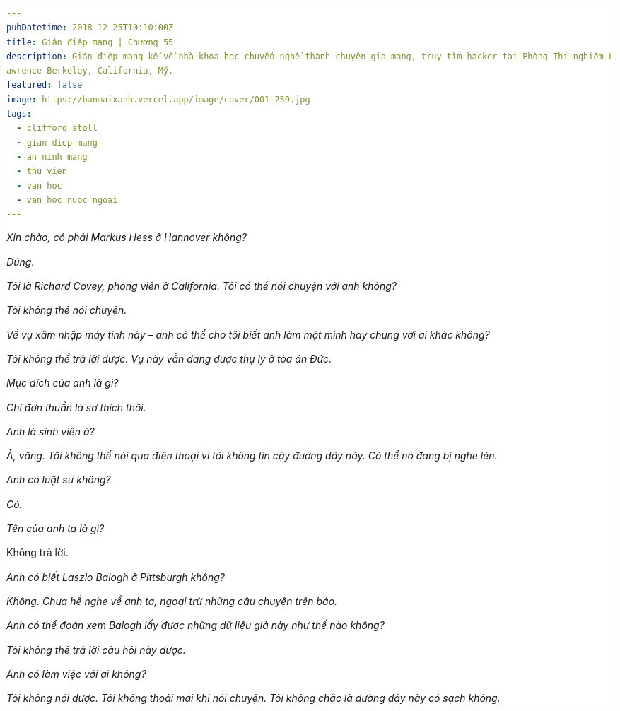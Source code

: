 ```yaml
---
pubDatetime: 2018-12-25T10:10:00Z
title: Gián điệp mạng | Chương 55
description: Gián điệp mạng kể về nhà khoa học chuyển nghề thành chuyên gia mạng, truy tìm hacker tại Phòng Thí nghiệm Lawrence Berkeley, California, Mỹ.
featured: false
image: https://banmaixanh.vercel.app/image/cover/001-259.jpg
tags:
  - clifford stoll
  - gian diep mang
  - an ninh mang
  - thu vien
  - van hoc
  - van hoc nuoc ngoai
---
```


_Xin chào, có phải Markus Hess ở Hannover không?_

_Đúng._

_Tôi là Richard Covey, phóng viên ở California. Tôi có thể nói chuyện với anh không?_

_Tôi không thể nói chuyện._

_Về vụ xâm nhập máy tính này – anh có thể cho tôi biết anh làm một mình hay chung với ai khác không?_

_Tôi không thể trả lời được. Vụ này vẫn đang được thụ lý ở tòa án Đức._

_Mục đích của anh là gì?_

_Chỉ đơn thuần là sở thích thôi._

_Anh là sinh viên à?_

_À, vâng. Tôi không thể nói qua điện thoại vì tôi không tin cậy đường dây này. Có thể nó đang bị nghe lén._

_Anh có luật sư không?_

_Có._

_Tên của anh ta là gì?_

Không trả lời.

_Anh có biết Laszlo Balogh ở Pittsburgh không?_

_Không. Chưa hề nghe về anh ta, ngoại trừ những câu chuyện trên báo._

_Anh có thể đoán xem Balogh lấy được những dữ liệu giả này như thế nào không?_

_Tôi không thể trả lời câu hỏi này được._

_Anh có làm việc với ai không?_

_Tôi không nói được. Tôi không thoải mái khi nói chuyện. Tôi không chắc là đường dây này có sạch không._
